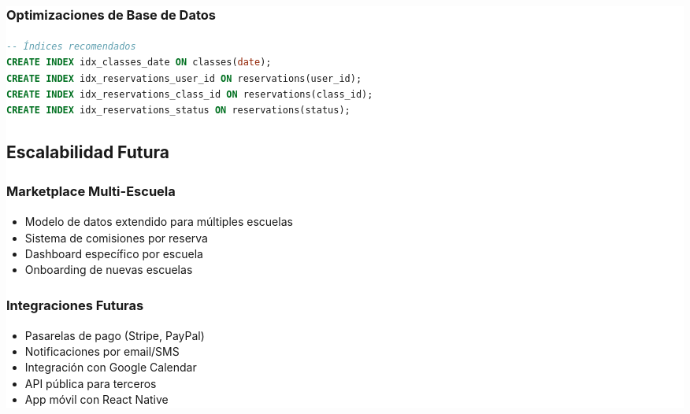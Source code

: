 ### Optimizaciones de Base de Datos
```sql
-- Índices recomendados
CREATE INDEX idx_classes_date ON classes(date);
CREATE INDEX idx_reservations_user_id ON reservations(user_id);
CREATE INDEX idx_reservations_class_id ON reservations(class_id);
CREATE INDEX idx_reservations_status ON reservations(status);
```

## Escalabilidad Futura

### Marketplace Multi-Escuela
- Modelo de datos extendido para múltiples escuelas
- Sistema de comisiones por reserva
- Dashboard específico por escuela
- Onboarding de nuevas escuelas

### Integraciones Futuras
- Pasarelas de pago (Stripe, PayPal)
- Notificaciones por email/SMS
- Integración con Google Calendar
- API pública para terceros
- App móvil con React Native